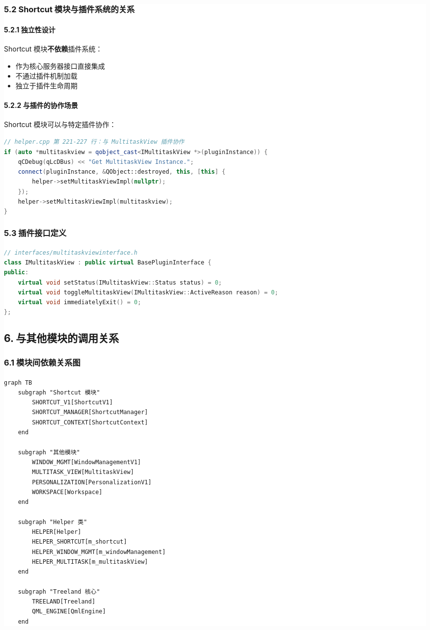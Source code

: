 ### 5.2 Shortcut 模块与插件系统的关系

#### 5.2.1 独立性设计
Shortcut 模块**不依赖**插件系统：
- 作为核心服务器接口直接集成
- 不通过插件机制加载
- 独立于插件生命周期

#### 5.2.2 与插件的协作场景

Shortcut 模块可以与特定插件协作：

```cpp
// helper.cpp 第 221-227 行：与 MultitaskView 插件协作
if (auto *multitaskview = qobject_cast<IMultitaskView *>(pluginInstance)) {
    qCDebug(qLcDBus) << "Get MultitaskView Instance.";
    connect(pluginInstance, &QObject::destroyed, this, [this] {
        helper->setMultitaskViewImpl(nullptr);
    });
    helper->setMultitaskViewImpl(multitaskview);
}
```

### 5.3 插件接口定义

```cpp
// interfaces/multitaskviewinterface.h
class IMultitaskView : public virtual BasePluginInterface {
public:
    virtual void setStatus(IMultitaskView::Status status) = 0;
    virtual void toggleMultitaskView(IMultitaskView::ActiveReason reason) = 0;
    virtual void immediatelyExit() = 0;
};
```

## 6. 与其他模块的调用关系

### 6.1 模块间依赖关系图

```mermaid
graph TB
    subgraph "Shortcut 模块"
        SHORTCUT_V1[ShortcutV1]
        SHORTCUT_MANAGER[ShortcutManager]
        SHORTCUT_CONTEXT[ShortcutContext]
    end

    subgraph "其他模块"
        WINDOW_MGMT[WindowManagementV1]
        MULTITASK_VIEW[MultitaskView]
        PERSONALIZATION[PersonalizationV1]
        WORKSPACE[Workspace]
    end

    subgraph "Helper 类"
        HELPER[Helper]
        HELPER_SHORTCUT[m_shortcut]
        HELPER_WINDOW_MGMT[m_windowManagement]
        HELPER_MULTITASK[m_multitaskView]
    end

    subgraph "Treeland 核心"
        TREELAND[Treeland]
        QML_ENGINE[QmlEngine]
    end
```